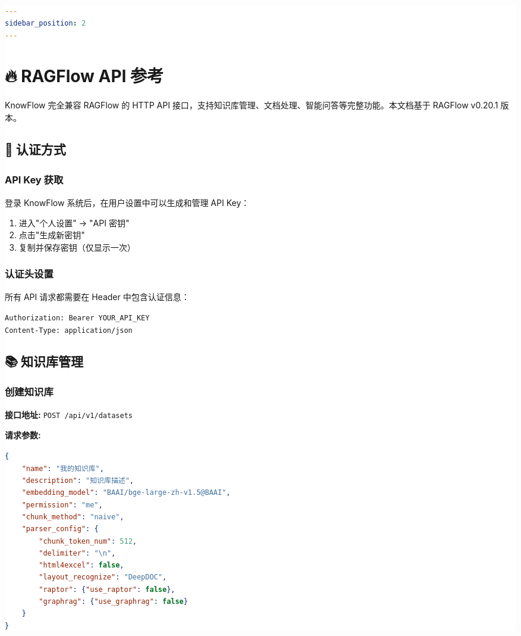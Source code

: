 ```yaml
---
sidebar_position: 2
---
```


# 🔥 RAGFlow API 参考

KnowFlow 完全兼容 RAGFlow 的 HTTP API 接口，支持知识库管理、文档处理、智能问答等完整功能。本文档基于 RAGFlow v0.20.1 版本。

## 🔐 认证方式

### API Key 获取

登录 KnowFlow 系统后，在用户设置中可以生成和管理 API Key：

1. 进入"个人设置" → "API 密钥"
2. 点击"生成新密钥"
3. 复制并保存密钥（仅显示一次）

### 认证头设置

所有 API 请求都需要在 Header 中包含认证信息：

```http
Authorization: Bearer YOUR_API_KEY
Content-Type: application/json
```

## 📚 知识库管理

### 创建知识库

**接口地址:** `POST /api/v1/datasets`

**请求参数:**
```json
{
    "name": "我的知识库",
    "description": "知识库描述",
    "embedding_model": "BAAI/bge-large-zh-v1.5@BAAI",
    "permission": "me",
    "chunk_method": "naive",
    "parser_config": {
        "chunk_token_num": 512,
        "delimiter": "\n",
        "html4excel": false,
        "layout_recognize": "DeepDOC",
        "raptor": {"use_raptor": false},
        "graphrag": {"use_graphrag": false}
    }
}
```
